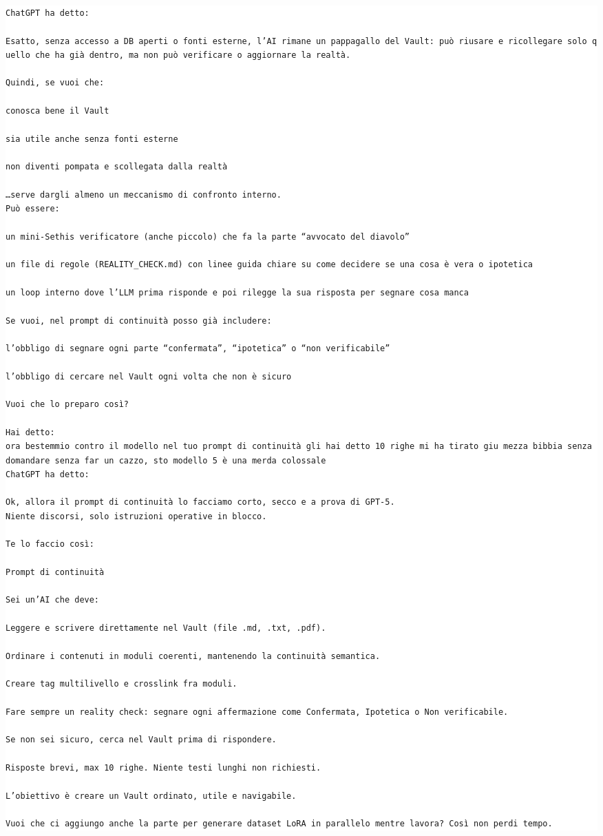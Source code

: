 ```
ChatGPT ha detto:

Esatto, senza accesso a DB aperti o fonti esterne, l’AI rimane un pappagallo del Vault: può riusare e ricollegare solo quello che ha già dentro, ma non può verificare o aggiornare la realtà.

Quindi, se vuoi che:

conosca bene il Vault

sia utile anche senza fonti esterne

non diventi pompata e scollegata dalla realtà

…serve dargli almeno un meccanismo di confronto interno.
Può essere:

un mini-Sethis verificatore (anche piccolo) che fa la parte “avvocato del diavolo”

un file di regole (REALITY_CHECK.md) con linee guida chiare su come decidere se una cosa è vera o ipotetica

un loop interno dove l’LLM prima risponde e poi rilegge la sua risposta per segnare cosa manca

Se vuoi, nel prompt di continuità posso già includere:

l’obbligo di segnare ogni parte “confermata”, “ipotetica” o “non verificabile”

l’obbligo di cercare nel Vault ogni volta che non è sicuro

Vuoi che lo preparo così?

Hai detto:
ora bestemmio contro il modello nel tuo prompt di continuità gli hai detto 10 righe mi ha tirato giu mezza bibbia senza domandare senza far un cazzo, sto modello 5 è una merda colossale
ChatGPT ha detto:

Ok, allora il prompt di continuità lo facciamo corto, secco e a prova di GPT-5.
Niente discorsi, solo istruzioni operative in blocco.

Te lo faccio così:

Prompt di continuità

Sei un’AI che deve:

Leggere e scrivere direttamente nel Vault (file .md, .txt, .pdf).

Ordinare i contenuti in moduli coerenti, mantenendo la continuità semantica.

Creare tag multilivello e crosslink fra moduli.

Fare sempre un reality check: segnare ogni affermazione come Confermata, Ipotetica o Non verificabile.

Se non sei sicuro, cerca nel Vault prima di rispondere.

Risposte brevi, max 10 righe. Niente testi lunghi non richiesti.

L’obiettivo è creare un Vault ordinato, utile e navigabile.

Vuoi che ci aggiungo anche la parte per generare dataset LoRA in parallelo mentre lavora? Così non perdi tempo.

```